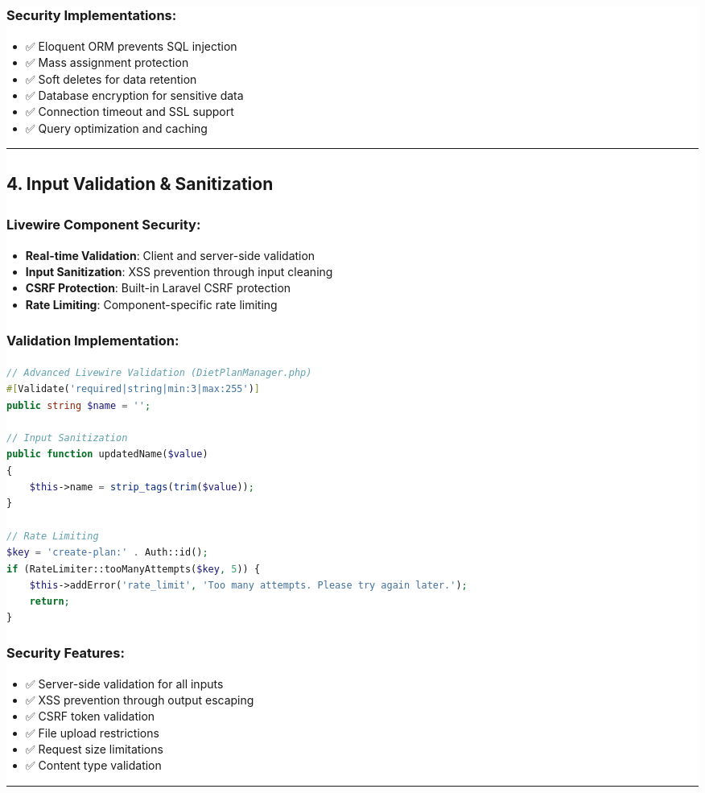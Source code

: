 ```php
```

### Security Implementations:
- ✅ Eloquent ORM prevents SQL injection
- ✅ Mass assignment protection
- ✅ Soft deletes for data retention
- ✅ Database encryption for sensitive data
- ✅ Connection timeout and SSL support
- ✅ Query optimization and caching

---

## 4. Input Validation & Sanitization

### Livewire Component Security:
- **Real-time Validation**: Client and server-side validation
- **Input Sanitization**: XSS prevention through input cleaning
- **CSRF Protection**: Built-in Laravel CSRF protection
- **Rate Limiting**: Component-specific rate limiting

### Validation Implementation:
```php
// Advanced Livewire Validation (DietPlanManager.php)
#[Validate('required|string|min:3|max:255')]
public string $name = '';

// Input Sanitization
public function updatedName($value)
{
    $this->name = strip_tags(trim($value));
}

// Rate Limiting
$key = 'create-plan:' . Auth::id();
if (RateLimiter::tooManyAttempts($key, 5)) {
    $this->addError('rate_limit', 'Too many attempts. Please try again later.');
    return;
}
```

### Security Features:
- ✅ Server-side validation for all inputs
- ✅ XSS prevention through output escaping
- ✅ CSRF token validation
- ✅ File upload restrictions
- ✅ Request size limitations
- ✅ Content type validation

---
